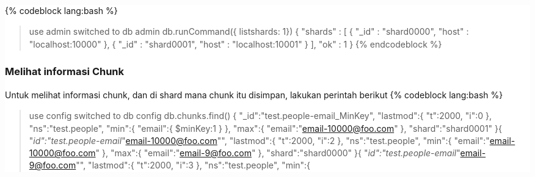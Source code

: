 {% codeblock lang:bash %}
  > use admin
  switched to db admin
  > db.runCommand({ listshards: 1})
  {
  	"shards" : [
  		{
  			"_id" : "shard0000",
  			"host" : "localhost:10000"
  		},
  		{
  			"_id" : "shard0001",
  			"host" : "localhost:10001"
  		}
  	],
  	"ok" : 1
  }
{% endcodeblock %}

### Melihat informasi Chunk ###
Untuk melihat informasi chunk, dan di shard mana chunk itu disimpan, lakukan perintah berikut
{% codeblock lang:bash %}
  > use config
  switched to db config
  > db.chunks.find()
  {
     "_id":"test.people-email_MinKey",
     "lastmod":{
        "t":2000,
        "i":0
     },
     "ns":"test.people",
     "min":{
        "email":{
           $minKey:1
        }
     },
     "max":{
        "email":"email-10000@foo.com"
     },
     "shard":"shard0001"
  }{
     "_id":"test.people-email_\"email-10000@foo.com\"",
     "lastmod":{
        "t":2000,
        "i":2
     },
     "ns":"test.people",
     "min":{
        "email":"email-10000@foo.com"
     },
     "max":{
        "email":"email-9@foo.com"
     },
     "shard":"shard0000"
  }{
     "_id":"test.people-email_\"email-9@foo.com\"",
     "lastmod":{
        "t":2000,
        "i":3
     },
     "ns":"test.people",
     "min":{